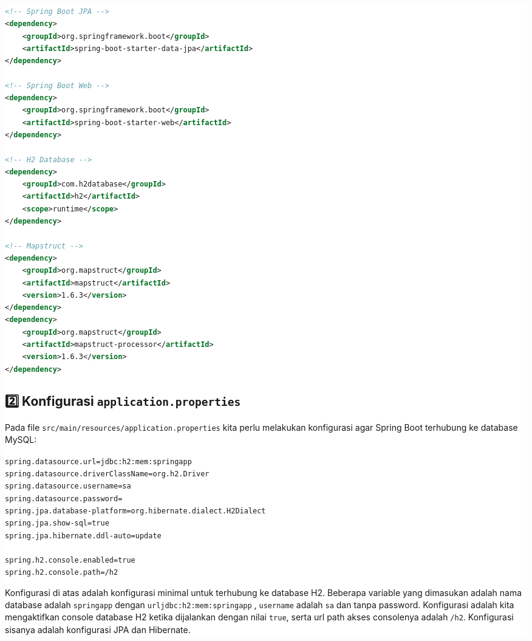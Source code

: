 ```xml
<!-- Spring Boot JPA -->
<dependency>
    <groupId>org.springframework.boot</groupId>
    <artifactId>spring-boot-starter-data-jpa</artifactId>
</dependency>

<!-- Spring Boot Web -->
<dependency>
    <groupId>org.springframework.boot</groupId>
    <artifactId>spring-boot-starter-web</artifactId>
</dependency>

<!-- H2 Database -->
<dependency>
    <groupId>com.h2database</groupId>
    <artifactId>h2</artifactId>
    <scope>runtime</scope>
</dependency>

<!-- Mapstruct -->
<dependency>
    <groupId>org.mapstruct</groupId>
    <artifactId>mapstruct</artifactId>
    <version>1.6.3</version>
</dependency>
<dependency>
    <groupId>org.mapstruct</groupId>
    <artifactId>mapstruct-processor</artifactId>
    <version>1.6.3</version>
</dependency>
```

## 2️⃣ Konfigurasi `application.properties`

Pada file `src/main/resources/application.properties` kita perlu melakukan konfigurasi agar Spring Boot terhubung ke database MySQL:

```
spring.datasource.url=jdbc:h2:mem:springapp
spring.datasource.driverClassName=org.h2.Driver
spring.datasource.username=sa
spring.datasource.password=
spring.jpa.database-platform=org.hibernate.dialect.H2Dialect
spring.jpa.show-sql=true
spring.jpa.hibernate.ddl-auto=update

spring.h2.console.enabled=true
spring.h2.console.path=/h2
```

Konfigurasi di atas adalah konfigurasi minimal untuk terhubung ke database H2. Beberapa variable yang dimasukan adalah nama database adalah `springapp` dengan `urljdbc:h2:mem:springapp` , `username` adalah `sa` dan tanpa password. Konfigurasi adalah kita mengaktifkan console database H2 ketika dijalankan dengan nilai `true`, serta url path akses consolenya adalah `/h2`. Konfigurasi sisanya adalah konfigurasi JPA dan Hibernate.
